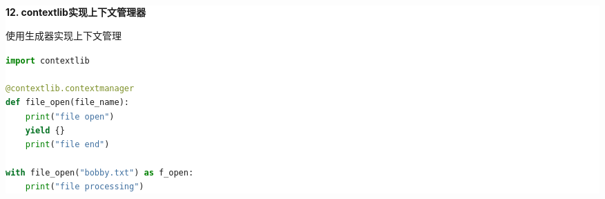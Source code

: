 **12. contextlib实现上下文管理器**

使用生成器实现上下文管理

```python
import contextlib

@contextlib.contextmanager
def file_open(file_name):
    print("file open")
    yield {}
    print("file end")

with file_open("bobby.txt") as f_open:
    print("file processing")
```

